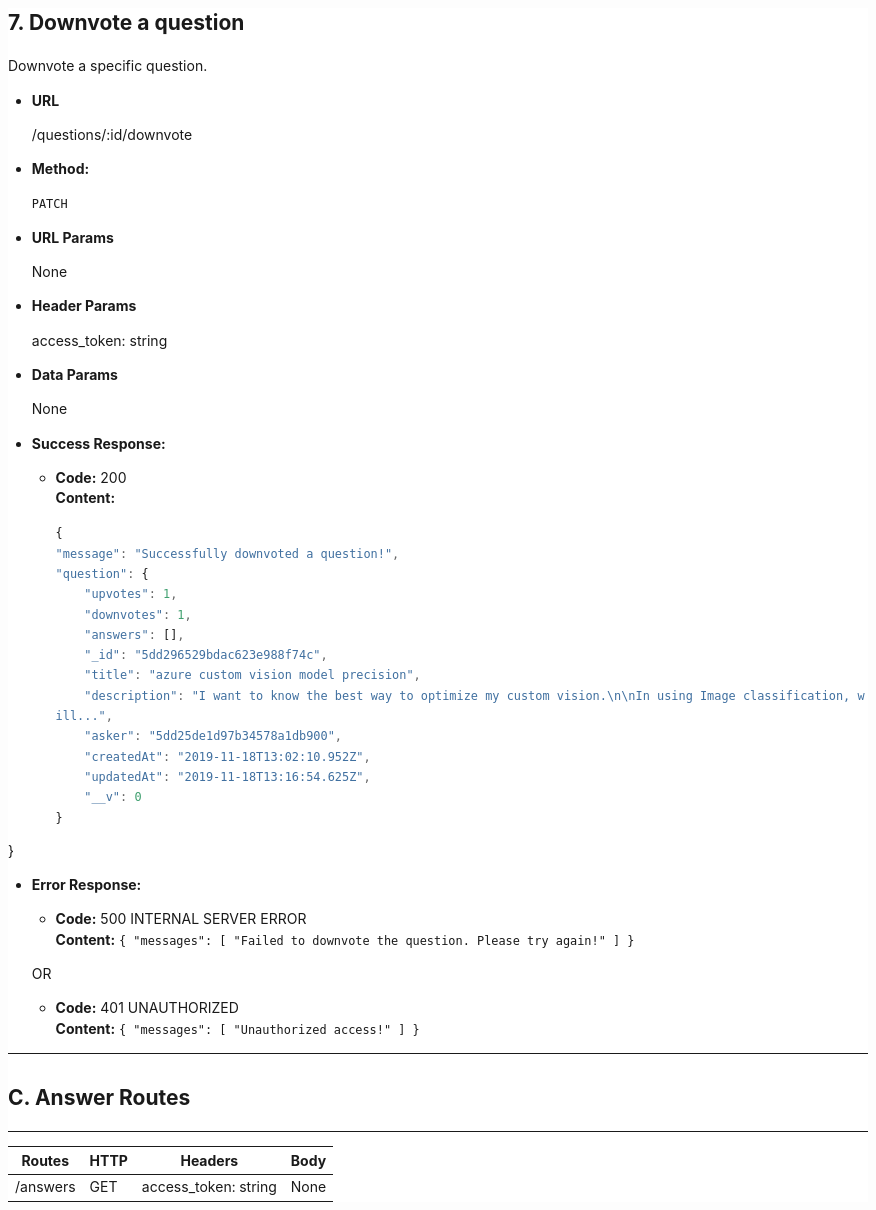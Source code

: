 **7. Downvote a question**
----
  Downvote a specific question.

* **URL**

  /questions/:id/downvote

* **Method:**

  `PATCH`
  
*  **URL Params**

   None

*  **Header Params**

   access_token: string

* **Data Params**

  None

* **Success Response:**

  * **Code:** 200 <br />
    **Content:**
    ```js
    {
    "message": "Successfully downvoted a question!",
    "question": {
        "upvotes": 1,
        "downvotes": 1,
        "answers": [],
        "_id": "5dd296529bdac623e988f74c",
        "title": "azure custom vision model precision",
        "description": "I want to know the best way to optimize my custom vision.\n\nIn using Image classification, will...",
        "asker": "5dd25de1d97b34578a1db900",
        "createdAt": "2019-11-18T13:02:10.952Z",
        "updatedAt": "2019-11-18T13:16:54.625Z",
        "__v": 0
    }
}
 
* **Error Response:**

  * **Code:** 500 INTERNAL SERVER ERROR <br />
    **Content:** `{
    "messages": [
        "Failed to downvote the question. Please try again!"
    ]
  }`

  OR

    * **Code:** 401 UNAUTHORIZED <br />
      **Content:** `{
      "messages": [
          "Unauthorized access!"
      ]
    }`
- - -
## **C. Answer Routes**
- - -
| Routes         | HTTP | Headers | Body |
|----------------|------|---------|------|
| /answers    | GET | access_token: string | None |
